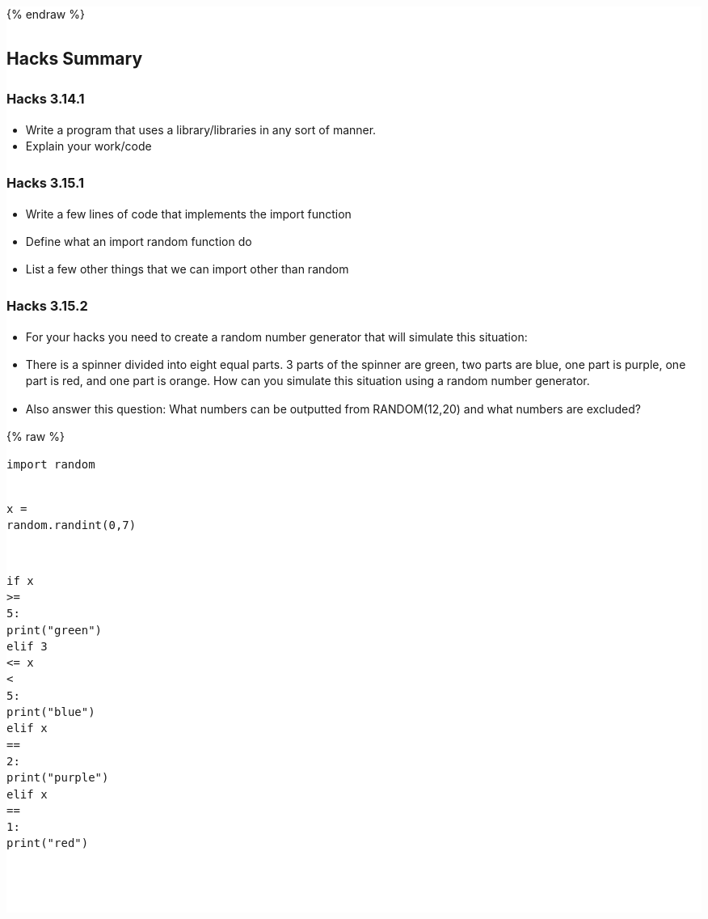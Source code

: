 </div>
</div>

</div>
    {% endraw %}

<div class="cell border-box-sizing text_cell rendered"><div class="inner_cell">
<div class="text_cell_render border-box-sizing rendered_html">
<h2 id="Hacks-Summary">Hacks Summary<a class="anchor-link" href="#Hacks-Summary"> </a></h2><h3 id="Hacks-3.14.1">Hacks 3.14.1<a class="anchor-link" href="#Hacks-3.14.1"> </a></h3><ul>
<li>Write a program that uses a library/libraries in any sort of manner.</li>
<li>Explain your work/code</li>
</ul>
<h3 id="Hacks-3.15.1">Hacks 3.15.1<a class="anchor-link" href="#Hacks-3.15.1"> </a></h3><ul>
<li><p>Write a few lines of code that implements the import function</p>
</li>
<li><p>Define what an import random function do</p>
</li>
<li><p>List a few other things that we can import other than random</p>
</li>
</ul>
<h3 id="Hacks-3.15.2">Hacks 3.15.2<a class="anchor-link" href="#Hacks-3.15.2"> </a></h3><ul>
<li>For your hacks you need to create a random number generator that will simulate this situation:</li>
<li><p>There is a spinner divided into eight equal parts. 3 parts of the spinner are green, two parts are blue, one part is purple, one part is red, and one part is orange. How can you simulate this situation using a random number generator.</p>
</li>
<li><p>Also answer this question: What numbers can be outputted from RANDOM(12,20) and what numbers are excluded?</p>
</li>
</ul>

</div>
</div>
</div>
    {% raw %}
    
<div class="cell border-box-sizing code_cell rendered">
<div class="input">

<div class="inner_cell">
    <div class="input_area">
<div class=" highlight hl-ipython3"><pre><span></span><span class="kn">import</span> <span class="nn">random</span>

<span class="n">x</span> <span class="o">=</span> <span class="n">random</span><span class="o">.</span><span class="n">randint</span><span class="p">(</span><span class="mi">0</span><span class="p">,</span><span class="mi">7</span><span class="p">)</span>

<span class="k">if</span> <span class="n">x</span> <span class="o">&gt;=</span> <span class="mi">5</span><span class="p">:</span>
  <span class="nb">print</span><span class="p">(</span><span class="s2">&quot;green&quot;</span><span class="p">)</span>
<span class="k">elif</span> <span class="mi">3</span> <span class="o">&lt;=</span> <span class="n">x</span> <span class="o">&lt;</span> <span class="mi">5</span><span class="p">:</span>
  <span class="nb">print</span><span class="p">(</span><span class="s2">&quot;blue&quot;</span><span class="p">)</span>
<span class="k">elif</span> <span class="n">x</span> <span class="o">==</span> <span class="mi">2</span><span class="p">:</span>
  <span class="nb">print</span><span class="p">(</span><span class="s2">&quot;purple&quot;</span><span class="p">)</span>
<span class="k">elif</span> <span class="n">x</span> <span class="o">==</span> <span class="mi">1</span><span class="p">:</span>
  <span class="nb">print</span><span class="p">(</span><span class="s2">&quot;red&quot;</span><span class="p">)</span>